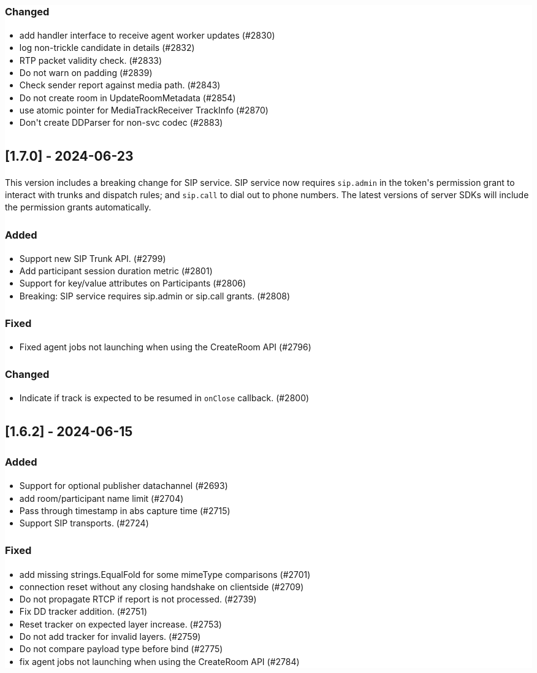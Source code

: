 ### Changed

- add handler interface to receive agent worker updates (#2830)
- log non-trickle candidate in details (#2832)
- RTP packet validity check. (#2833)
- Do not warn on padding (#2839)
- Check sender report against media path. (#2843)
- Do not create room in UpdateRoomMetadata (#2854)
- use atomic pointer for MediaTrackReceiver TrackInfo (#2870)
- Don't create DDParser for non-svc codec (#2883)

## [1.7.0] - 2024-06-23

This version includes a breaking change for SIP service. SIP service now requires `sip.admin` in the token's permission grant
to interact with trunks and dispatch rules; and `sip.call` to dial out to phone numbers.
The latest versions of server SDKs will include the permission grants automatically.

### Added

- Support new SIP Trunk API. (#2799)
- Add participant session duration metric (#2801)
- Support for key/value attributes on Participants (#2806)
- Breaking: SIP service requires sip.admin or sip.call grants. (#2808)

### Fixed

- Fixed agent jobs not launching when using the CreateRoom API (#2796)

### Changed

- Indicate if track is expected to be resumed in `onClose` callback. (#2800)

## [1.6.2] - 2024-06-15

### Added

- Support for optional publisher datachannel (#2693)
- add room/participant name limit (#2704)
- Pass through timestamp in abs capture time (#2715)
- Support SIP transports. (#2724)

### Fixed

- add missing strings.EqualFold for some mimeType comparisons (#2701)
- connection reset without any closing handshake on clientside (#2709)
- Do not propagate RTCP if report is not processed. (#2739)
- Fix DD tracker addition. (#2751)
- Reset tracker on expected layer increase. (#2753)
- Do not add tracker for invalid layers. (#2759)
- Do not compare payload type before bind (#2775)
- fix agent jobs not launching when using the CreateRoom API (#2784)
